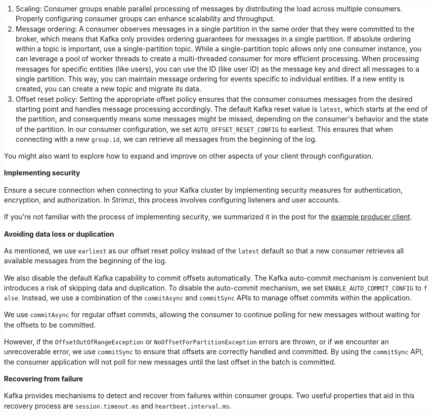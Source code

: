 1. Scaling: Consumer groups enable parallel processing of messages by distributing the load across multiple consumers. Properly configuring consumer groups can enhance scalability and throughput.
2. Message ordering: A consumer observes messages in a single partition in the same order that they were committed to the broker, which means that Kafka only provides ordering guarantees for messages in a single partition. 
If absolute ordering within a topic is important, use a single-partition topic. 
While a single-partition topic allows only one consumer instance, you can leverage a pool of worker threads to create a multi-threaded consumer for more efficient processing.
When processing messages for specific entities (like users), you can use the ID (like user ID) as the message key and direct all messages to a single partition.
This way, you can maintain message ordering for events specific to individual entities. 
If a new entity is created, you can create a new topic and migrate its data.
1. Offset reset policy: Setting the appropriate offset policy ensures that the consumer consumes messages from the desired starting point and handles message processing accordingly. The default Kafka reset value is `latest`, which starts at the end of the partition, and consequently means some messages might be missed, depending on the consumer's behavior and the state of the partition. In our consumer configuration, we set `AUTO_OFFSET_RESET_CONFIG` to earliest. This ensures that when connecting with a new `group.id`, we can retrieve all messages from the beginning of the log.

You might also want to explore how to expand and improve on other aspects of your client through configuration.

**Implementing security**

Ensure a secure connection when connecting to your Kafka cluster by implementing security measures for authentication, encryption, and authorization. In Strimzi, this process involves configuring listeners and user accounts.

If you're not familiar with the process of implementing security, we summarized it in the post for the [example producer client](https://strimzi.io/blog/2023/09/25/kafka-producer-client-essentials/).

**Avoiding data loss or duplication** 

As mentioned, we use `earliest` as our offset reset policy instead of the `latest` default so that a new consumer retrieves all available messages from the beginning of the log.

We also disable the default Kafka capability to commit offsets automatically.
The Kafka auto-commit mechanism is convenient but introduces a risk of skipping data and duplication. 
To disable the auto-commit mechanism, we set `ENABLE_AUTO_COMMIT_CONFIG` to `false`. 
Instead, we use a combination of the `commitAsync` and `commitSync` APIs to manage offset commits within the application.

We use `commitAsync` for regular offset commits, allowing the consumer to continue polling for new messages without waiting for the offsets to be committed.

However, if the `OffsetOutOfRangeException` or `NoOffsetForPartitionException` errors are thrown, or if we encounter an unrecoverable error, we use `commitSync` to ensure that offsets are correctly handled and committed. 
By using the `commitSync` API, the consumer application will not poll for new messages until the last offset in the batch is committed. 

**Recovering from failure**

Kafka provides mechanisms to detect and recover from failures within consumer groups. Two useful properties that aid in this recovery process are `session.timeout.ms` and `heartbeat.interval.ms`.
